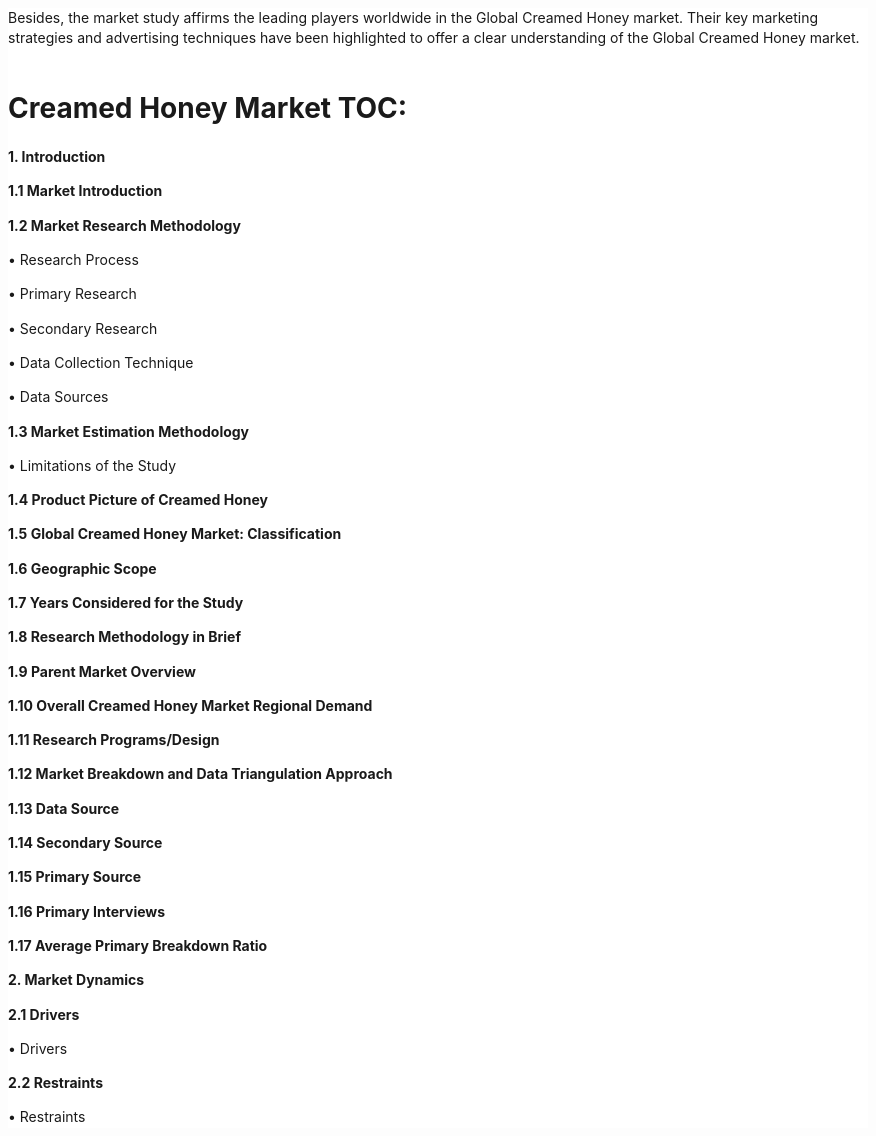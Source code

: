 Besides, the market study affirms the leading players worldwide in the Global Creamed Honey market. Their key marketing strategies and advertising techniques have been highlighted to offer a clear understanding of the Global Creamed Honey market.

# <strong>Creamed Honey Market TOC:</strong>

<strong>1. Introduction</strong>

<strong>1.1 Market Introduction</strong>

<strong>1.2 Market Research Methodology</strong>

• Research Process

• Primary Research

• Secondary Research

• Data Collection Technique

• Data Sources

<strong>1.3 Market Estimation Methodology</strong>

• Limitations of the Study

<strong>1.4 Product Picture of Creamed Honey</strong>

<strong>1.5 Global Creamed Honey Market: Classification</strong>

<strong>1.6 Geographic Scope</strong>

<strong>1.7 Years Considered for the Study</strong>

<strong>1.8 Research Methodology in Brief</strong>

<strong>1.9 Parent Market Overview</strong>

<strong>1.10 Overall Creamed Honey Market Regional Demand</strong>

<strong>1.11 Research Programs/Design</strong>

<strong>1.12 Market Breakdown and Data Triangulation Approach</strong>

<strong>1.13 Data Source</strong>

<strong>1.14 Secondary Source</strong>

<strong>1.15 Primary Source</strong>

<strong>1.16 Primary Interviews</strong>

<strong>1.17 Average Primary Breakdown Ratio</strong>

<strong>2. Market Dynamics</strong>

<strong>2.1 Drivers</strong>

• Drivers

<strong>2.2 Restraints</strong>

• Restraints
